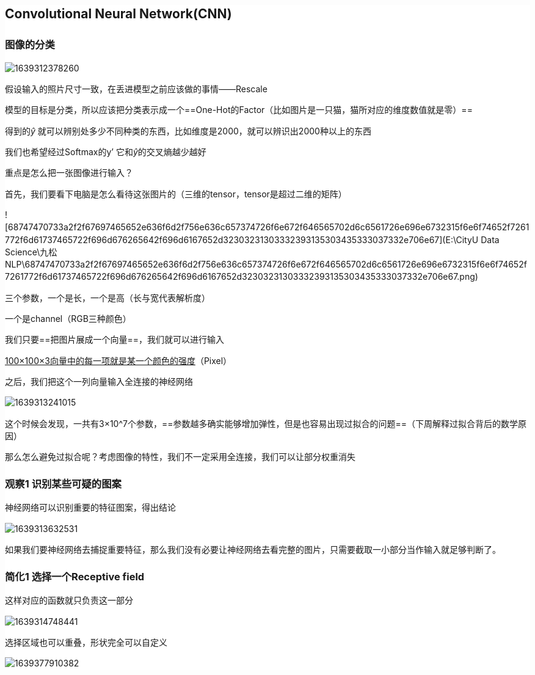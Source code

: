 ## Convolutional Neural Network(CNN)

### 图像的分类

![1639312378260](C:\Users\Lenovo\AppData\Roaming\Typora\typora-user-images\1639312378260.png)



假设输入的照片尺寸一致，在丢进模型之前应该做的事情——Rescale

模型的目标是分类，所以应该把分类表示成一个==One-Hot的Factor（比如图片是一只猫，猫所对应的维度数值就是零）==

得到的$\hat y$ 就可以辨别处多少不同种类的东西，比如维度是2000，就可以辨识出2000种以上的东西

我们也希望经过Softmax的y’ 它和$\hat y$的交叉熵越少越好

重点是怎么把一张图像进行输入？

首先，我们要看下电脑是怎么看待这张图片的（三维的tensor，tensor是超过二维的矩阵）

![68747470733a2f2f67697465652e636f6d2f756e636c657374726f6e672f646565702d6c6561726e696e6732315f6e6f74652f7261772f6d61737465722f696d676265642f696d6167652d32303231303332393135303435333037332e706e67](E:\CityU Data Science\九松NLP\68747470733a2f2f67697465652e636f6d2f756e636c657374726f6e672f646565702d6c6561726e696e6732315f6e6f74652f7261772f6d61737465722f696d676265642f696d6167652d32303231303332393135303435333037332e706e67.png)

三个参数，一个是长，一个是高（长与宽代表解析度）

一个是channel（RGB三种颜色）

我们只要==把图片展成一个向量==，我们就可以进行输入

<u>100×100×3向量中的每一项就是某一个颜色的强度</u>（Pixel）

之后，我们把这个一列向量输入全连接的神经网络

![1639313241015](C:\Users\Lenovo\AppData\Roaming\Typora\typora-user-images\1639313241015.png)



这个时候会发现，一共有3×10^7个参数，==参数越多确实能够增加弹性，但是也容易出现过拟合的问题==（下周解释过拟合背后的数学原因）

那么怎么避免过拟合呢？考虑图像的特性，我们不一定采用全连接，我们可以让部分权重消失

### 观察1 识别某些可疑的图案

神经网络可以识别重要的特征图案，得出结论

![1639313632531](C:\Users\Lenovo\AppData\Roaming\Typora\typora-user-images\1639313632531.png)

如果我们要神经网络去捕捉重要特征，那么我们没有必要让神经网络去看完整的图片，只需要截取一小部分当作输入就足够判断了。

### 简化1 选择一个Receptive field

这样对应的函数就只负责这一部分

![1639314748441](C:\Users\Lenovo\AppData\Roaming\Typora\typora-user-images\1639314748441.png)

选择区域也可以重叠，形状完全可以自定义

![1639377910382](C:\Users\Lenovo\AppData\Roaming\Typora\typora-user-images\1639377910382.png)

